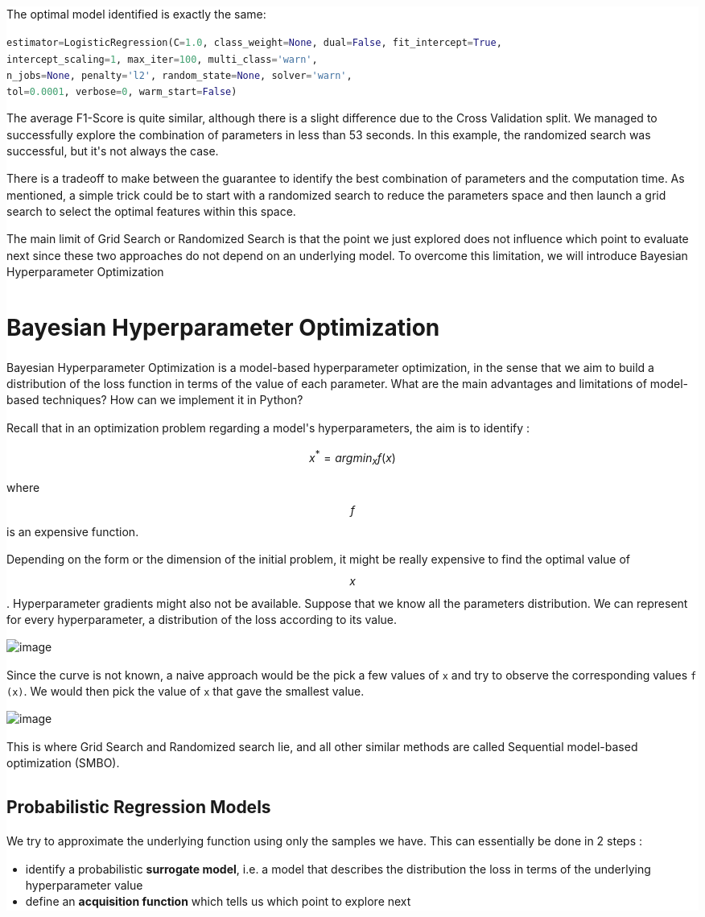 The optimal model identified is exactly the same:

```python
estimator=LogisticRegression(C=1.0, class_weight=None, dual=False, fit_intercept=True,
intercept_scaling=1, max_iter=100, multi_class='warn',
n_jobs=None, penalty='l2', random_state=None, solver='warn',
tol=0.0001, verbose=0, warm_start=False)
```

The average F1-Score is quite similar, although there is a slight difference due to the Cross Validation split. We managed to successfully explore the combination of parameters in less than 53 seconds. In this example, the randomized search was successful, but it's not always the case.

There is a tradeoff to make between the guarantee to identify the best combination of parameters and the computation time. As mentioned, a simple trick could be to start with a randomized search to reduce the parameters space and then launch a grid search to select the optimal features within this space.

The main limit of Grid Search or Randomized Search is that the point we just explored does not influence which point to evaluate next since these two approaches do not depend on an underlying model. To overcome this limitation, we will introduce Bayesian Hyperparameter Optimization 

# Bayesian Hyperparameter Optimization

Bayesian Hyperparameter Optimization is a model-based hyperparameter optimization, in the sense that we aim to build a distribution of the loss function in terms of the value of each parameter. What are the main advantages and limitations of model-based techniques? How can we implement it in Python?

Recall that in an optimization problem regarding a model's hyperparameters, the aim is to identify :

$$ x^* = argmin_x f(x) $$

where $$ f $$ is an expensive function. 

Depending on the form or the dimension of the initial problem, it might be really expensive to find the optimal value of $$ x $$. Hyperparameter gradients might also not be available. Suppose that we know all the parameters distribution. We can represent for every hyperparameter, a distribution of the loss according to its value.

![image](https://maelfabien.github.io/assets/images/ho1.jpg)

Since the curve is not known, a naive approach would be the pick a few values of `x` and try to observe the corresponding values `f(x)`. We would then pick the value of `x` that gave the smallest value.

![image](https://maelfabien.github.io/assets/images/ho2.jpg)

This is where Grid Search and Randomized search lie, and all other similar methods are called Sequential model-based optimization (SMBO).

## Probabilistic Regression Models 

We try to approximate the underlying function using only the samples we have. This can essentially be done in 2 steps :
- identify a probabilistic **surrogate model**, i.e. a model that describes the distribution the loss in terms of the underlying hyperparameter value
- define an **acquisition function** which tells us which point to explore next
